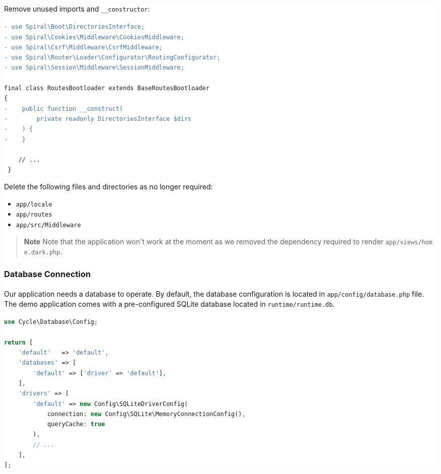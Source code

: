 Remove unused imports and `__constructor`:

```diff app/scr/Application/Bootloader/RoutesBootloader.php
- use Spiral\Boot\DirectoriesInterface;
- use Spiral\Cookies\Middleware\CookiesMiddleware;
- use Spiral\Csrf\Middleware\CsrfMiddleware;
- use Spiral\Router\Loader\Configurator\RoutingConfigurator;
- use Spiral\Session\Middleware\SessionMiddleware;

final class RoutesBootloader extends BaseRoutesBootloader
{
-    public function __construct(
-        private readonly DirectoriesInterface $dirs
-    ) {
-    }
    
    // ...
 }
```

Delete the following files and directories as no longer required:

- `app/locale`
- `app/routes`
- `app/src/Middleware`

> **Note**
> Note that the application won't work at the moment as we removed the dependency required to
> render `app/views/home.dark.php`.

### Database Connection

Our application needs a database to operate. By default, the database configuration is located
in `app/config/database.php` file. The demo application comes with a pre-configured SQLite database located in
`runtime/runtime.db`.

```php app/config/database.php
use Cycle\Database\Config;

return [
    'default'   => 'default',
    'databases' => [
        'default' => ['driver' => 'default'],
    ],
    'drivers' => [
        'default' => new Config\SQLiteDriverConfig(
            connection: new Config\SQLite\MemoryConnectionConfig(),
            queryCache: true
        ),
        // ...
    ],
];
```
